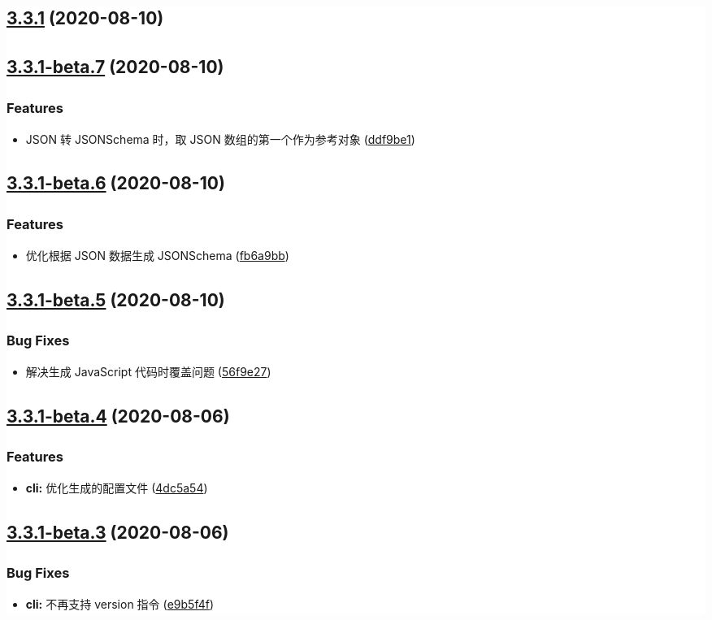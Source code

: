 <a name="3.3.1"></a>

## [3.3.1](https://github.com/fjc0k/yapi-to-typescript/compare/v3.3.1-beta.7...v3.3.1) (2020-08-10)

<a name="3.3.1-beta.7"></a>

## [3.3.1-beta.7](https://github.com/fjc0k/yapi-to-typescript/compare/v3.3.1-beta.6...v3.3.1-beta.7) (2020-08-10)

### Features

- JSON 转 JSONSchema 时，取 JSON 数组的第一个作为参考对象 ([ddf9be1](https://github.com/fjc0k/yapi-to-typescript/commit/ddf9be1))

<a name="3.3.1-beta.6"></a>

## [3.3.1-beta.6](https://github.com/fjc0k/yapi-to-typescript/compare/v3.3.1-beta.5...v3.3.1-beta.6) (2020-08-10)

### Features

- 优化根据 JSON 数据生成 JSONSchema ([fb6a9bb](https://github.com/fjc0k/yapi-to-typescript/commit/fb6a9bb))

<a name="3.3.1-beta.5"></a>

## [3.3.1-beta.5](https://github.com/fjc0k/yapi-to-typescript/compare/v3.3.1-beta.4...v3.3.1-beta.5) (2020-08-10)

### Bug Fixes

- 解决生成 JavaScript 代码时覆盖问题 ([56f9e27](https://github.com/fjc0k/yapi-to-typescript/commit/56f9e27))

<a name="3.3.1-beta.4"></a>

## [3.3.1-beta.4](https://github.com/fjc0k/yapi-to-typescript/compare/v3.3.1-beta.3...v3.3.1-beta.4) (2020-08-06)

### Features

- **cli:** 优化生成的配置文件 ([4dc5a54](https://github.com/fjc0k/yapi-to-typescript/commit/4dc5a54))

<a name="3.3.1-beta.3"></a>

## [3.3.1-beta.3](https://github.com/fjc0k/yapi-to-typescript/compare/v3.3.1-beta.2...v3.3.1-beta.3) (2020-08-06)

### Bug Fixes

- **cli:** 不再支持 version 指令 ([e9b5f4f](https://github.com/fjc0k/yapi-to-typescript/commit/e9b5f4f))
